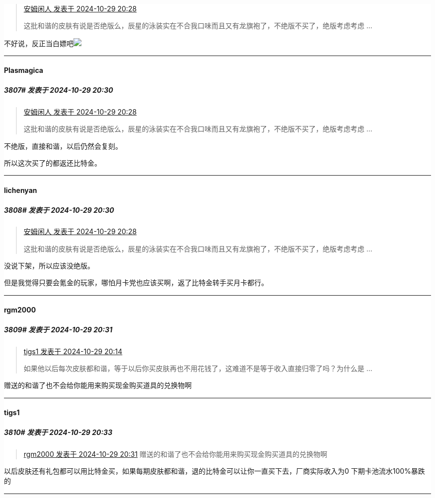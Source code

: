 <blockquote><a href="httphttps://bbs.saraba1st.com/2b/forum.php?mod=redirect&amp;goto=findpost&amp;pid=66571415&amp;ptid=2192398" target="_blank">安姆闲人 发表于 2024-10-29 20:28</a>

这批和谐的皮肤有说是否绝版么，辰星的泳装实在不合我口味而且又有龙旗袍了，不绝版不买了，绝版考虑考虑 ...</blockquote>
不好说，反正当白嫖吧<img src="https://static.saraba1st.com/image/smiley/face/102.gif" referrerpolicy="no-referrer">

*****

####  Plasmagica  
##### 3807#       发表于 2024-10-29 20:30

<blockquote><a href="httphttps://bbs.saraba1st.com/2b/forum.php?mod=redirect&amp;goto=findpost&amp;pid=66571415&amp;ptid=2192398" target="_blank">安姆闲人 发表于 2024-10-29 20:28</a>

这批和谐的皮肤有说是否绝版么，辰星的泳装实在不合我口味而且又有龙旗袍了，不绝版不买了，绝版考虑考虑 ...</blockquote>
不绝版，直接和谐，以后仍然会复刻。

所以这次买了的都返还比特金。

*****

####  lichenyan  
##### 3808#       发表于 2024-10-29 20:30

<blockquote><a href="httphttps://bbs.saraba1st.com/2b/forum.php?mod=redirect&amp;goto=findpost&amp;pid=66571415&amp;ptid=2192398" target="_blank">安姆闲人 发表于 2024-10-29 20:28</a>

这批和谐的皮肤有说是否绝版么，辰星的泳装实在不合我口味而且又有龙旗袍了，不绝版不买了，绝版考虑考虑 ...</blockquote>
没说下架，所以应该没绝版。

但是我觉得只要会氪金的玩家，哪怕月卡党也应该买啊，返了比特金转手买月卡都行。

*****

####  rgm2000  
##### 3809#       发表于 2024-10-29 20:31

<blockquote><a href="httphttps://bbs.saraba1st.com/2b/forum.php?mod=redirect&amp;goto=findpost&amp;pid=66571241&amp;ptid=2192398" target="_blank">tigs1 发表于 2024-10-29 20:14</a>

如果他以后每次皮肤都和谐，等于以后你买皮肤再也不用花钱了，这难道不是等于收入直接归零了吗？为什么是 ...</blockquote>
赠送的和谐了也不会给你能用来购买现金购买道具的兑换物啊


*****

####  tigs1  
##### 3810#       发表于 2024-10-29 20:33

<blockquote><a href="httphttps://bbs.saraba1st.com/2b/forum.php?mod=redirect&amp;goto=findpost&amp;pid=66571448&amp;ptid=2192398" target="_blank">rgm2000 发表于 2024-10-29 20:31</a>
赠送的和谐了也不会给你能用来购买现金购买道具的兑换物啊</blockquote>
以后皮肤还有礼包都可以用比特金买，如果每期皮肤都和谐，退的比特金可以让你一直买下去，厂商实际收入为0
下期卡池流水100%暴跌的

*****
